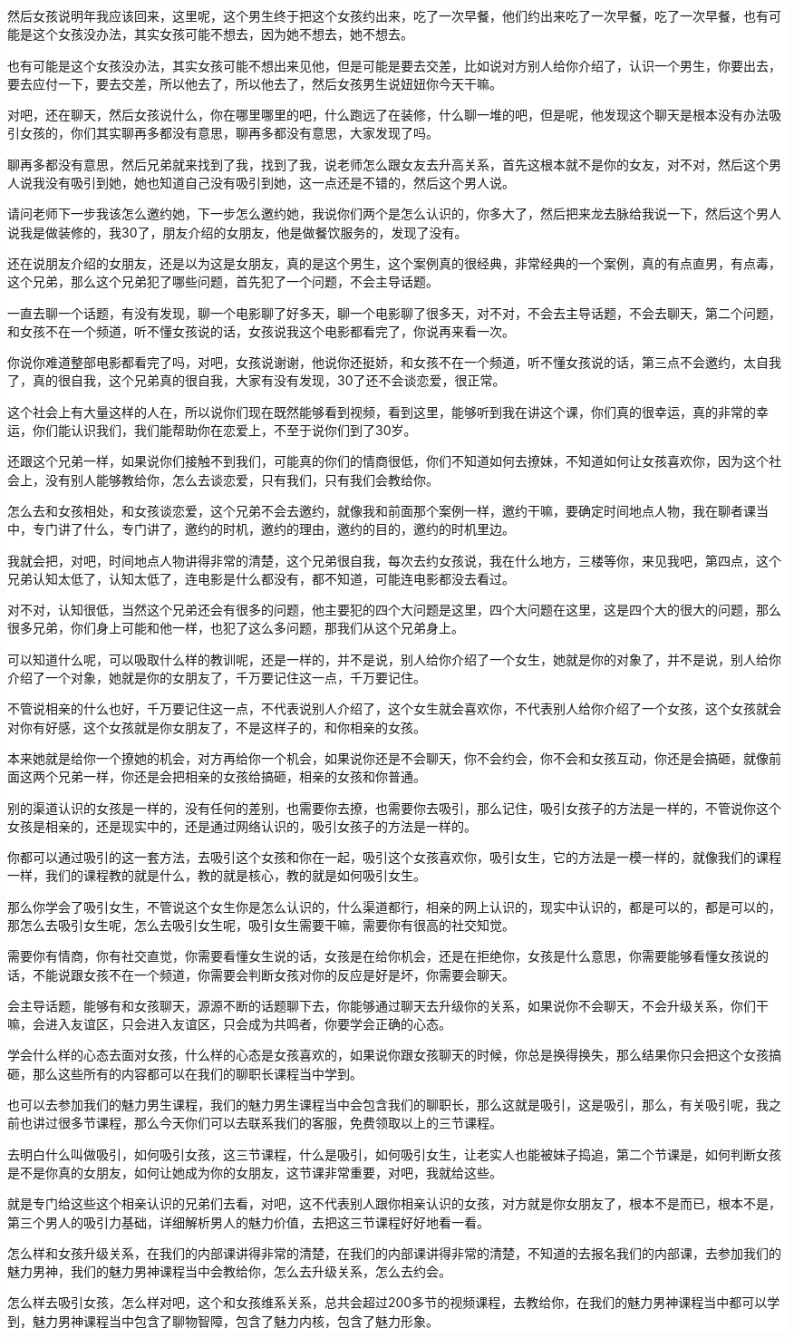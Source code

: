 然后女孩说明年我应该回来，这里呢，这个男生终于把这个女孩约出来，吃了一次早餐，他们约出来吃了一次早餐，吃了一次早餐，也有可能是这个女孩没办法，其实女孩可能不想去，因为她不想去，她不想去。

也有可能是这个女孩没办法，其实女孩可能不想出来见他，但是可能是要去交差，比如说对方别人给你介绍了，认识一个男生，你要出去，要去应付一下，要去交差，所以他去了，所以他去了，然后女孩男生说妞妞你今天干嘛。

对吧，还在聊天，然后女孩说什么，你在哪里哪里的吧，什么跑远了在装修，什么聊一堆的吧，但是呢，他发现这个聊天是根本没有办法吸引女孩的，你们其实聊再多都没有意思，聊再多都没有意思，大家发现了吗。

聊再多都没有意思，然后兄弟就来找到了我，找到了我，说老师怎么跟女友去升高关系，首先这根本就不是你的女友，对不对，然后这个男人说我没有吸引到她，她也知道自己没有吸引到她，这一点还是不错的，然后这个男人说。

请问老师下一步我该怎么邀约她，下一步怎么邀约她，我说你们两个是怎么认识的，你多大了，然后把来龙去脉给我说一下，然后这个男人说我是做装修的，我30了，朋友介绍的女朋友，他是做餐饮服务的，发现了没有。

还在说朋友介绍的女朋友，还是以为这是女朋友，真的是这个男生，这个案例真的很经典，非常经典的一个案例，真的有点直男，有点毒，这个兄弟，那么这个兄弟犯了哪些问题，首先犯了一个问题，不会主导话题。

一直去聊一个话题，有没有发现，聊一个电影聊了好多天，聊一个电影聊了很多天，对不对，不会去主导话题，不会去聊天，第二个问题，和女孩不在一个频道，听不懂女孩说的话，女孩说我这个电影都看完了，你说再来看一次。

你说你难道整部电影都看完了吗，对吧，女孩说谢谢，他说你还挺娇，和女孩不在一个频道，听不懂女孩说的话，第三点不会邀约，太自我了，真的很自我，这个兄弟真的很自我，大家有没有发现，30了还不会谈恋爱，很正常。

这个社会上有大量这样的人在，所以说你们现在既然能够看到视频，看到这里，能够听到我在讲这个课，你们真的很幸运，真的非常的幸运，你们能认识我们，我们能帮助你在恋爱上，不至于说你们到了30岁。

还跟这个兄弟一样，如果说你们接触不到我们，可能真的你们的情商很低，你们不知道如何去撩妹，不知道如何让女孩喜欢你，因为这个社会上，没有别人能够教给你，怎么去谈恋爱，只有我们，只有我们会教给你。

怎么去和女孩相处，和女孩谈恋爱，这个兄弟不会去邀约，就像我和前面那个案例一样，邀约干嘛，要确定时间地点人物，我在聊者课当中，专门讲了什么，专门讲了，邀约的时机，邀约的理由，邀约的目的，邀约的时机里边。

我就会把，对吧，时间地点人物讲得非常的清楚，这个兄弟很自我，每次去约女孩说，我在什么地方，三楼等你，来见我吧，第四点，这个兄弟认知太低了，认知太低了，连电影是什么都没有，都不知道，可能连电影都没去看过。

对不对，认知很低，当然这个兄弟还会有很多的问题，他主要犯的四个大问题是这里，四个大问题在这里，这是四个大的很大的问题，那么很多兄弟，你们身上可能和他一样，也犯了这么多问题，那我们从这个兄弟身上。

可以知道什么呢，可以吸取什么样的教训呢，还是一样的，并不是说，别人给你介绍了一个女生，她就是你的对象了，并不是说，别人给你介绍了一个对象，她就是你的女朋友了，千万要记住这一点，千万要记住。

不管说相亲的什么也好，千万要记住这一点，不代表说别人介绍了，这个女生就会喜欢你，不代表别人给你介绍了一个女孩，这个女孩就会对你有好感，这个女孩就是你女朋友了，不是这样子的，和你相亲的女孩。

本来她就是给你一个撩她的机会，对方再给你一个机会，如果说你还是不会聊天，你不会约会，你不会和女孩互动，你还是会搞砸，就像前面这两个兄弟一样，你还是会把相亲的女孩给搞砸，相亲的女孩和你普通。

别的渠道认识的女孩是一样的，没有任何的差别，也需要你去撩，也需要你去吸引，那么记住，吸引女孩子的方法是一样的，不管说你这个女孩是相亲的，还是现实中的，还是通过网络认识的，吸引女孩子的方法是一样的。

你都可以通过吸引的这一套方法，去吸引这个女孩和你在一起，吸引这个女孩喜欢你，吸引女生，它的方法是一模一样的，就像我们的课程一样，我们的课程教的就是什么，教的就是核心，教的就是如何吸引女生。

那么你学会了吸引女生，不管说这个女生你是怎么认识的，什么渠道都行，相亲的网上认识的，现实中认识的，都是可以的，都是可以的，那怎么去吸引女生呢，怎么去吸引女生呢，吸引女生需要干嘛，需要你有很高的社交知觉。

需要你有情商，你有社交直觉，你需要看懂女生说的话，女孩是在给你机会，还是在拒绝你，女孩是什么意思，你需要能够看懂女孩说的话，不能说跟女孩不在一个频道，你需要会判断女孩对你的反应是好是坏，你需要会聊天。

会主导话题，能够有和女孩聊天，源源不断的话题聊下去，你能够通过聊天去升级你的关系，如果说你不会聊天，不会升级关系，你们干嘛，会进入友谊区，只会进入友谊区，只会成为共鸣者，你要学会正确的心态。

学会什么样的心态去面对女孩，什么样的心态是女孩喜欢的，如果说你跟女孩聊天的时候，你总是换得换失，那么结果你只会把这个女孩搞砸，那么这些所有的内容都可以在我们的聊职长课程当中学到。

也可以去参加我们的魅力男生课程，我们的魅力男生课程当中会包含我们的聊职长，那么这就是吸引，这是吸引，那么，有关吸引呢，我之前也讲过很多节课程，那么今天你们可以去联系我们的客服，免费领取以上的三节课程。

去明白什么叫做吸引，如何吸引女孩，这三节课程，什么是吸引，如何吸引女生，让老实人也能被妹子捣追，第二个节课是，如何判断女孩是不是你真的女朋友，如何让她成为你的女朋友，这节课非常重要，对吧，我就给这些。

就是专门给这些这个相亲认识的兄弟们去看，对吧，这不代表别人跟你相亲认识的女孩，对方就是你女朋友了，根本不是而已，根本不是，第三个男人的吸引力基础，详细解析男人的魅力价值，去把这三节课程好好地看一看。

怎么样和女孩升级关系，在我们的内部课讲得非常的清楚，在我们的内部课讲得非常的清楚，不知道的去报名我们的内部课，去参加我们的魅力男神，我们的魅力男神课程当中会教给你，怎么去升级关系，怎么去约会。

怎么样去吸引女孩，怎么样对吧，这个和女孩维系关系，总共会超过200多节的视频课程，去教给你，在我们的魅力男神课程当中都可以学到，魅力男神课程当中包含了聊物智障，包含了魅力内核，包含了魅力形象。
